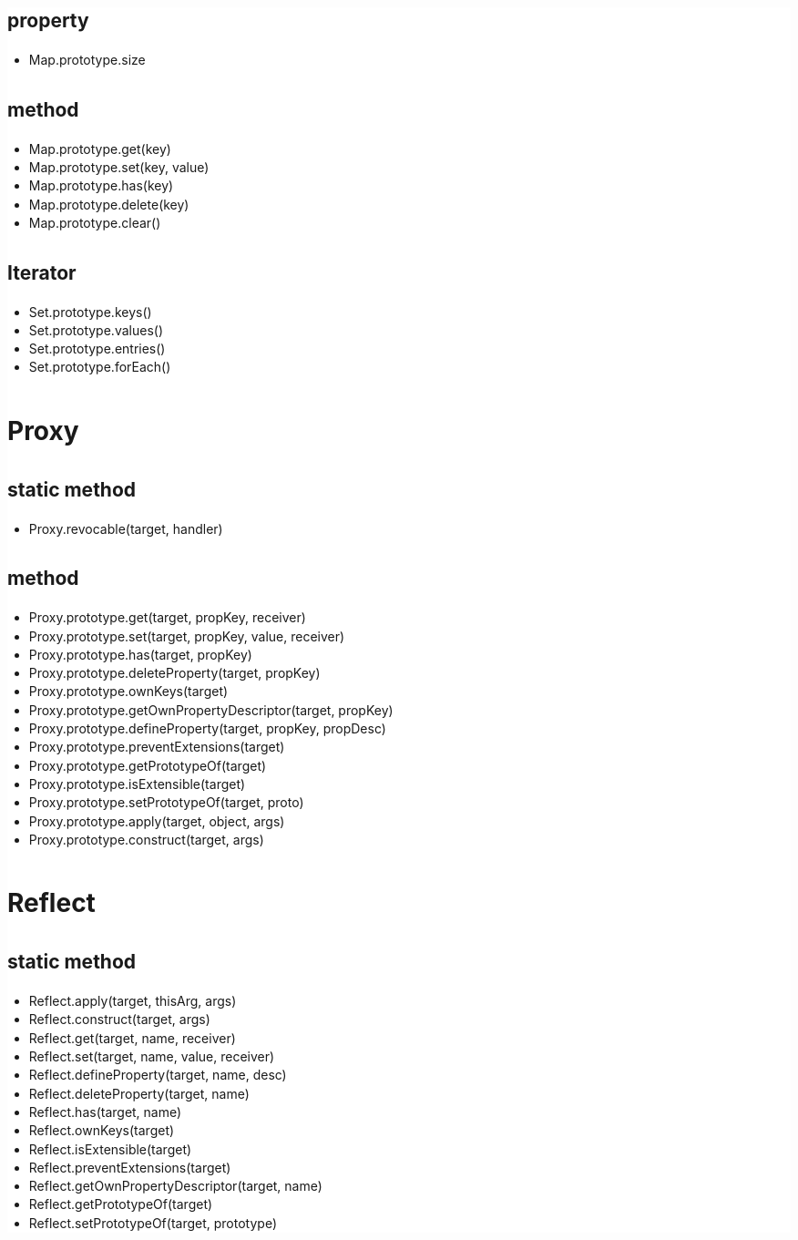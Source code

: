 ## property

-   Map.prototype.size

## method

-   Map.prototype.get(key)
-   Map.prototype.set(key, value)
-   Map.prototype.has(key)
-   Map.prototype.delete(key)
-   Map.prototype.clear()

## Iterator

-   Set.prototype.keys()
-   Set.prototype.values()
-   Set.prototype.entries()
-   Set.prototype.forEach()

# Proxy

## static method

-   Proxy.revocable(target, handler)

## method

-   Proxy.prototype.get(target, propKey, receiver)
-   Proxy.prototype.set(target, propKey, value, receiver)
-   Proxy.prototype.has(target, propKey)
-   Proxy.prototype.deleteProperty(target, propKey)
-   Proxy.prototype.ownKeys(target)
-   Proxy.prototype.getOwnPropertyDescriptor(target, propKey)
-   Proxy.prototype.defineProperty(target, propKey, propDesc)
-   Proxy.prototype.preventExtensions(target)
-   Proxy.prototype.getPrototypeOf(target)
-   Proxy.prototype.isExtensible(target)
-   Proxy.prototype.setPrototypeOf(target, proto)
-   Proxy.prototype.apply(target, object, args)
-   Proxy.prototype.construct(target, args)

# Reflect

## static method

-   Reflect.apply(target, thisArg, args)
-   Reflect.construct(target, args)
-   Reflect.get(target, name, receiver)
-   Reflect.set(target, name, value, receiver)
-   Reflect.defineProperty(target, name, desc)
-   Reflect.deleteProperty(target, name)
-   Reflect.has(target, name)
-   Reflect.ownKeys(target)
-   Reflect.isExtensible(target)
-   Reflect.preventExtensions(target)
-   Reflect.getOwnPropertyDescriptor(target, name)
-   Reflect.getPrototypeOf(target)
-   Reflect.setPrototypeOf(target, prototype)
